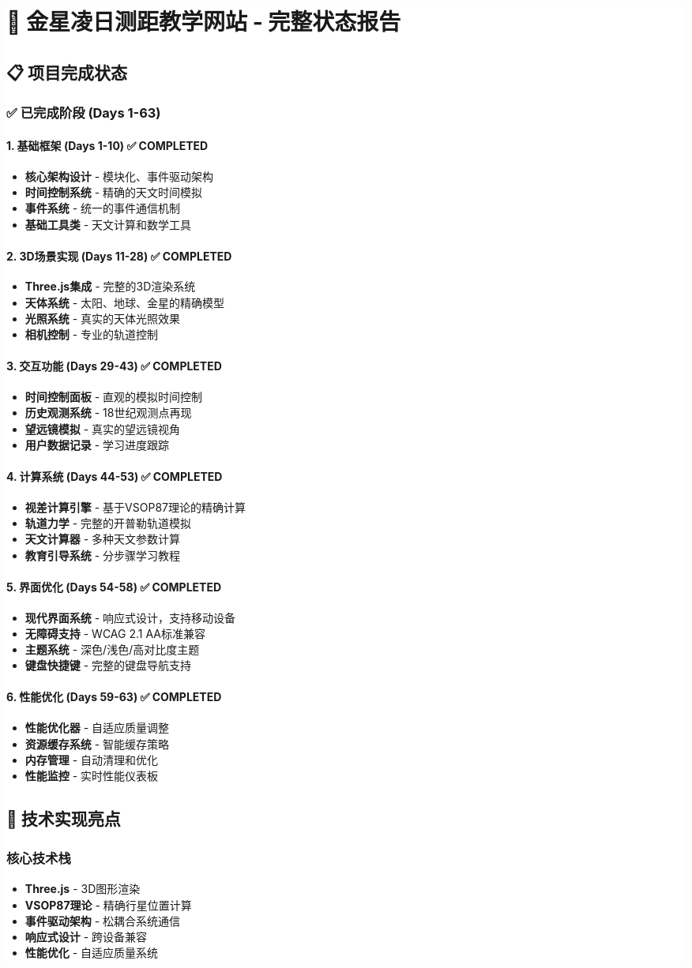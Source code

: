 # 🌟 金星凌日测距教学网站 - 完整状态报告

## 📋 项目完成状态

### ✅ 已完成阶段 (Days 1-63)

#### 1. 基础框架 (Days 1-10) ✅ COMPLETED
- **核心架构设计** - 模块化、事件驱动架构
- **时间控制系统** - 精确的天文时间模拟
- **事件系统** - 统一的事件通信机制
- **基础工具类** - 天文计算和数学工具

#### 2. 3D场景实现 (Days 11-28) ✅ COMPLETED
- **Three.js集成** - 完整的3D渲染系统
- **天体系统** - 太阳、地球、金星的精确模型
- **光照系统** - 真实的天体光照效果
- **相机控制** - 专业的轨道控制

#### 3. 交互功能 (Days 29-43) ✅ COMPLETED
- **时间控制面板** - 直观的模拟时间控制
- **历史观测系统** - 18世纪观测点再现
- **望远镜模拟** - 真实的望远镜视角
- **用户数据记录** - 学习进度跟踪

#### 4. 计算系统 (Days 44-53) ✅ COMPLETED
- **视差计算引擎** - 基于VSOP87理论的精确计算
- **轨道力学** - 完整的开普勒轨道模拟
- **天文计算器** - 多种天文参数计算
- **教育引导系统** - 分步骤学习教程

#### 5. 界面优化 (Days 54-58) ✅ COMPLETED
- **现代界面系统** - 响应式设计，支持移动设备
- **无障碍支持** - WCAG 2.1 AA标准兼容
- **主题系统** - 深色/浅色/高对比度主题
- **键盘快捷键** - 完整的键盘导航支持

#### 6. 性能优化 (Days 59-63) ✅ COMPLETED
- **性能优化器** - 自适应质量调整
- **资源缓存系统** - 智能缓存策略
- **内存管理** - 自动清理和优化
- **性能监控** - 实时性能仪表板

## 🎯 技术实现亮点

### 核心技术栈
- **Three.js** - 3D图形渲染
- **VSOP87理论** - 精确行星位置计算
- **事件驱动架构** - 松耦合系统通信
- **响应式设计** - 跨设备兼容
- **性能优化** - 自适应质量系统
